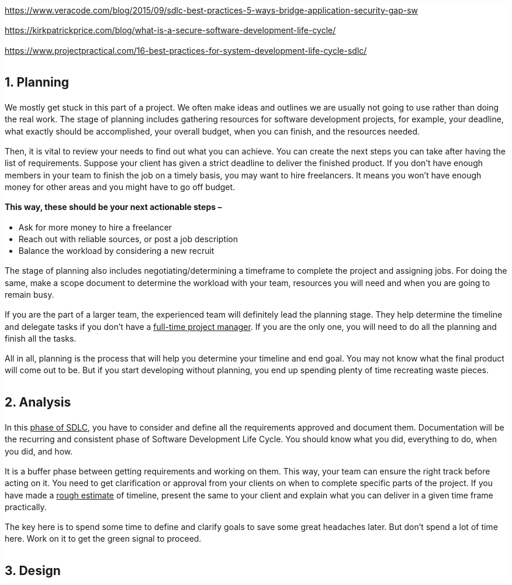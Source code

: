 https://www.veracode.com/blog/2015/09/sdlc-best-practices-5-ways-bridge-application-security-gap-sw

https://kirkpatrickprice.com/blog/what-is-a-secure-software-development-life-cycle/

https://www.projectpractical.com/16-best-practices-for-system-development-life-cycle-sdlc/


## **1. Planning**

We mostly get stuck in this part of a project. We often make ideas and outlines we are usually not going to use rather than doing the real work. The stage of planning includes gathering resources for software development projects, for example, your deadline, what exactly should be accomplished, your overall budget, when you can finish, and the resources needed.

Then, it is vital to review your needs to find out what you can achieve. You can create the next steps you can take after having the list of requirements. Suppose your client has given a strict deadline to deliver the finished product. If you don’t have enough members in your team to finish the job on a timely basis, you may want to hire freelancers. It means you won’t have enough money for other areas and you might have to go off budget.

**This way, these should be your next actionable steps –**

-   Ask for more money to hire a freelancer
-   Reach out with reliable sources, or post a job description
-   Balance the workload by considering a new recruit

The stage of planning also includes negotiating/determining a timeframe to complete the project and assigning jobs. For doing the same, make a scope document to determine the workload with your team, resources you will need and when you are going to remain busy.

If you are the part of a larger team, the experienced team will definitely lead the planning stage. They help determine the timeline and delegate tasks if you don’t have a [full-time project manager](https://www.projectpractical.com/7-tips-to-hire-the-right-project-manager/). If you are the only one, you will need to do all the planning and finish all the tasks.

All in all, planning is the process that will help you determine your timeline and end goal. You may not know what the final product will come out to be. But if you start developing without planning, you end up spending plenty of time recreating waste pieces.

## **2. Analysis**

In this [phase of SDLC](https://www.projectpractical.com/seven-phases-of-the-sdlc-and-step-by-step-implementation-guide/), you have to consider and define all the requirements approved and document them. Documentation will be the recurring and consistent phase of Software Development Life Cycle. You should know what you did, everything to do, when you did, and how.

It is a buffer phase between getting requirements and working on them. This way, your team can ensure the right track before acting on it. You need to get clarification or approval from your clients on when to complete specific parts of the project. If you have made a [rough estimate](https://www.projectpractical.com/rough-order-of-magnitude-estimate-explained-concept-examples/) of timeline, present the same to your client and explain what you can deliver in a given time frame practically.

The key here is to spend some time to define and clarify goals to save some great headaches later. But don’t spend a lot of time here. Work on it to get the green signal to proceed.  

## **3. Design**
